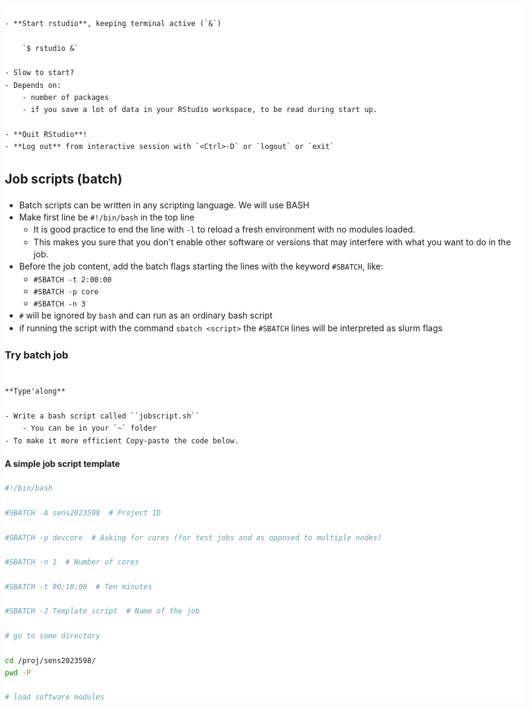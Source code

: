 ``````{example}

- **Start rstudio**, keeping terminal active (`&`)

    `$ rstudio &`

- Slow to start?
- Depends on:
    - number of packages 
    - if you save a lot of data in your RStudio workspace, to be read during start up.

- **Quit RStudio**!
- **Log out** from interactive session with `<Ctrl>-D` or `logout` or `exit`
``````
 
## Job scripts (batch)

- Batch scripts can be written in any scripting language. We will use BASH
- Make first line be  `#!/bin/bash` in the top line
    - It is good practice to end the line with ``-l`` to reload a fresh environment with no modules loaded.
    - This makes you sure that you don't enable other software or versions that may interfere with what you want to do in the job. 
- Before the job content, add the batch flags starting the lines with the keyword `#SBATCH`, like:
    - ``#SBATCH -t 2:00:00``
    - ``#SBATCH -p core``
    - ``#SBATCH -n 3``
- `#` will be ignored by `bash` and can run as an ordinary bash script
- if running the script with the command `sbatch <script>` the `#SBATCH` lines will be interpreted as slurm flags


### Try batch job

```{example}

**Type'along**

- Write a bash script called ``jobscript.sh`` 
    - You can be in your `~` folder    
- To make it more efficient Copy-paste the code below.
```


#### A simple job script template

```bash
#!/bin/bash

#SBATCH -A sens2023598  # Project ID

#SBATCH -p devcore  # Asking for cores (for test jobs and as opposed to multiple nodes) 

#SBATCH -n 1  # Number of cores

#SBATCH -t 00:10:00  # Ten minutes

#SBATCH -J Template_script  # Name of the job

# go to some directory

cd /proj/sens2023598/
pwd -P

# load software modules

```
